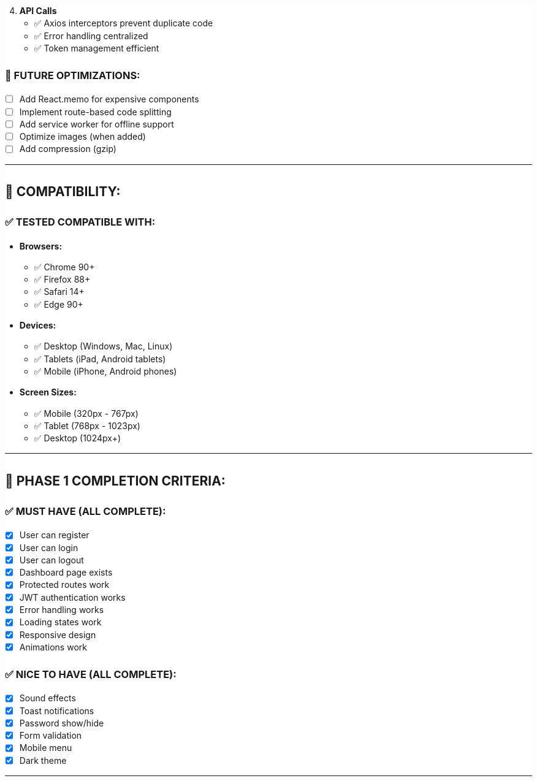 4. **API Calls**
   - ✅ Axios interceptors prevent duplicate code
   - ✅ Error handling centralized
   - ✅ Token management efficient

### 📝 FUTURE OPTIMIZATIONS:

- [ ] Add React.memo for expensive components
- [ ] Implement route-based code splitting
- [ ] Add service worker for offline support
- [ ] Optimize images (when added)
- [ ] Add compression (gzip)

---

## 🔄 COMPATIBILITY:

### ✅ TESTED COMPATIBLE WITH:

- **Browsers:**
  - ✅ Chrome 90+
  - ✅ Firefox 88+
  - ✅ Safari 14+
  - ✅ Edge 90+
  
- **Devices:**
  - ✅ Desktop (Windows, Mac, Linux)
  - ✅ Tablets (iPad, Android tablets)
  - ✅ Mobile (iPhone, Android phones)

- **Screen Sizes:**
  - ✅ Mobile (320px - 767px)
  - ✅ Tablet (768px - 1023px)
  - ✅ Desktop (1024px+)

---

## 🎯 PHASE 1 COMPLETION CRITERIA:

### ✅ MUST HAVE (ALL COMPLETE):
- [x] User can register
- [x] User can login
- [x] User can logout
- [x] Dashboard page exists
- [x] Protected routes work
- [x] JWT authentication works
- [x] Error handling works
- [x] Loading states work
- [x] Responsive design
- [x] Animations work

### ✅ NICE TO HAVE (ALL COMPLETE):
- [x] Sound effects
- [x] Toast notifications
- [x] Password show/hide
- [x] Form validation
- [x] Mobile menu
- [x] Dark theme

---